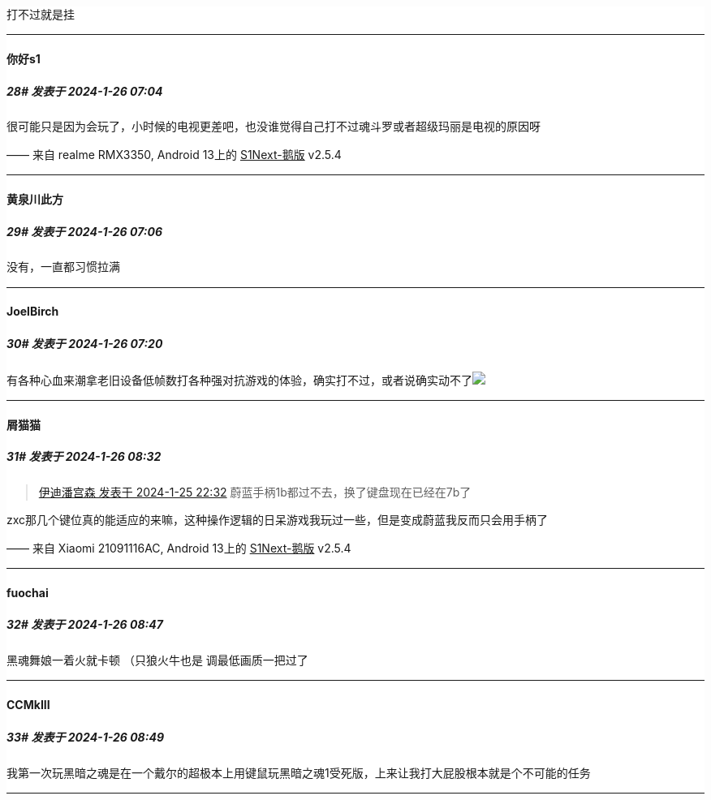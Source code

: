 打不过就是挂

*****

####  你好s1  
##### 28#       发表于 2024-1-26 07:04

很可能只是因为会玩了，小时候的电视更差吧，也没谁觉得自己打不过魂斗罗或者超级玛丽是电视的原因呀

—— 来自 realme RMX3350, Android 13上的 [S1Next-鹅版](https://github.com/ykrank/S1-Next/releases) v2.5.4

*****

####  黄泉川此方  
##### 29#       发表于 2024-1-26 07:06

没有，一直都习惯拉满

*****

####  JoelBirch  
##### 30#       发表于 2024-1-26 07:20

有各种心血来潮拿老旧设备低帧数打各种强对抗游戏的体验，确实打不过，或者说确实动不了<img src="https://static.saraba1st.com/image/smiley/face2017/067.png" referrerpolicy="no-referrer">


*****

####  屑猫猫  
##### 31#       发表于 2024-1-26 08:32

<blockquote><a href="httphttps://bbs.saraba1st.com/2b/forum.php?mod=redirect&amp;goto=findpost&amp;pid=63776475&amp;ptid=2169572" target="_blank">伊迪潘宫森 发表于 2024-1-25 22:32</a>
蔚蓝手柄1b都过不去，换了键盘现在已经在7b了</blockquote>
zxc那几个键位真的能适应的来嘛，这种操作逻辑的日呆游戏我玩过一些，但是变成蔚蓝我反而只会用手柄了

—— 来自 Xiaomi 21091116AC, Android 13上的 [S1Next-鹅版](https://github.com/ykrank/S1-Next/releases) v2.5.4

*****

####  fuochai  
##### 32#       发表于 2024-1-26 08:47

黑魂舞娘一着火就卡顿 （只狼火牛也是
调最低画质一把过了

*****

####  CCMkIII  
##### 33#       发表于 2024-1-26 08:49

我第一次玩黑暗之魂是在一个戴尔的超极本上用键鼠玩黑暗之魂1受死版，上来让我打大屁股根本就是个不可能的任务

*****
